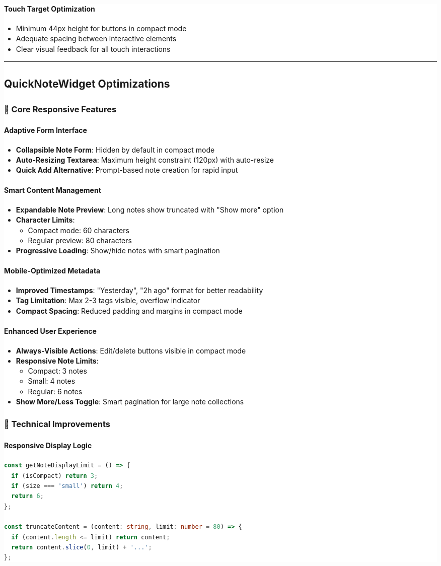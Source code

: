 #### **Touch Target Optimization**
- Minimum 44px height for buttons in compact mode
- Adequate spacing between interactive elements
- Clear visual feedback for all touch interactions

---

## QuickNoteWidget Optimizations

### 🔧 Core Responsive Features

#### **Adaptive Form Interface**
- **Collapsible Note Form**: Hidden by default in compact mode
- **Auto-Resizing Textarea**: Maximum height constraint (120px) with auto-resize
- **Quick Add Alternative**: Prompt-based note creation for rapid input

#### **Smart Content Management**
- **Expandable Note Preview**: Long notes show truncated with "Show more" option
- **Character Limits**: 
  - Compact mode: 60 characters
  - Regular preview: 80 characters
- **Progressive Loading**: Show/hide notes with smart pagination

#### **Mobile-Optimized Metadata**
- **Improved Timestamps**: "Yesterday", "2h ago" format for better readability
- **Tag Limitation**: Max 2-3 tags visible, overflow indicator
- **Compact Spacing**: Reduced padding and margins in compact mode

#### **Enhanced User Experience**
- **Always-Visible Actions**: Edit/delete buttons visible in compact mode
- **Responsive Note Limits**:
  - Compact: 3 notes
  - Small: 4 notes
  - Regular: 6 notes
- **Show More/Less Toggle**: Smart pagination for large note collections

### 🎯 Technical Improvements

#### **Responsive Display Logic**
```typescript
const getNoteDisplayLimit = () => {
  if (isCompact) return 3;
  if (size === 'small') return 4;
  return 6;
};

const truncateContent = (content: string, limit: number = 80) => {
  if (content.length <= limit) return content;
  return content.slice(0, limit) + '...';
};
```
